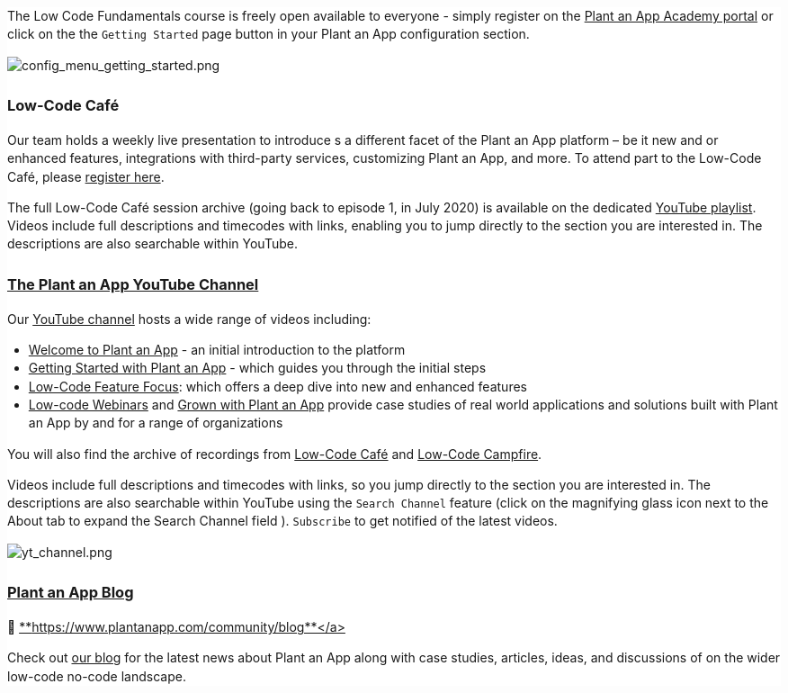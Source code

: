 The Low Code Fundamentals course is freely open available to everyone - simply register on the <a href="https://academy.plantanapp.com">Plant an App Academy portal</a> or click on the the `Getting Started` page button in your Plant an App configuration section.

<img src="/img/config_menu_getting_started.png" alt="config_menu_getting_started.png"></img>

### **Low-Code Café**

Our team holds a weekly live presentation to introduce s a different facet of the Plant an App platform – be it new and or enhanced features, integrations with third-party services, customizing Plant an App, and more. To attend part to the Low-Code Café, please [register here](https://us02web.zoom.us/webinar/register/WN_Y0OUx5njQFatTEMCk3B0yg).

The full Low-Code Café session archive (going back to episode 1, in July 2020) is available on the dedicated [YouTube playlist](https://www.youtube.com/playlist?list=PL67RlTAxc73EADPcPrLHLGaVu4zXOGuyi). Videos include full descriptions and timecodes with links, enabling you to jump directly to the section you are interested in. The descriptions are also searchable within YouTube.

### [**The Plant an App YouTube Channel**](https://www.youtube.com/channel/UC7wl5WsqwdQTx_pGDhrY-3g)

Our [YouTube channel](https://www.youtube.com/channel/UC7wl5WsqwdQTx_pGDhrY-3g) hosts a wide range of videos including:

* [Welcome to Plant an App](https://www.youtube.com/watch?v=CI7PRWH4LZE&list=PL67RlTAxc73EvgExSy24Pq_9SMUuu0vhx) \- an initial introduction to the platform
* [Getting Started with Plant an App](https://www.youtube.com/watch?v=zOGVh-zEsqs&list=PL67RlTAxc73ESnxFEw0i7AU7yMrmLYAyh) \- which guides you through the initial steps
* [Low-Code Feature Focus](https://www.youtube.com/watch?v=NxBEoG-Kkyo&list=PL67RlTAxc73HwiL13W1nvYZ_Wgb2jhWwd): which offers a deep dive into new and enhanced features
* [Low-code Webinars](https://www.youtube.com/watch?v=lCHT_MG7tHM&list=PL67RlTAxc73E2j2lNptJTLqxCUi9fu_hF) and [Grown with Plant an App](https://www.youtube.com/watch?v=KR_-KRBEMcA&list=PL67RlTAxc73HqRV-kU-pc7W8mcbq9J-3z) provide case studies of real world applications and solutions built with Plant an App by and for a range of organizations

You will also find the archive of recordings from [Low-Code Café](https://www.youtube.com/watch?v=msRn9r54YEA&list=PL67RlTAxc73EADPcPrLHLGaVu4zXOGuyi) and [Low-Code Campfire](https://www.youtube.com/watch?v=GlmwWI5M7PI&list=PL67RlTAxc73FrdF2_oXlirJVUeTsGdAZA).

Videos include full descriptions and timecodes with links, so you jump directly to the section you are interested in. The descriptions are also searchable within YouTube using the `Search Channel` feature (click on the magnifying glass icon next to the About tab to expand the Search Channel field ). `Subscribe` to get notified of the latest videos.

<img src="/img/yt_channel.png" alt="yt_channel.png"></img>

### <a href="https://www.plantanapp.com/community/blog" target="_blank">**Plant an App Blog**</a>

🔗 <a href="https://www.plantanapp.com/community/blog" target="_blank">**https://www.plantanapp.com/community/blog**</a>

Check out <a href="https://www.plantanapp.com/community/blog">our blog</a> for the latest news about Plant an App along with case studies, articles, ideas, and discussions of on the wider low-code no-code landscape.
